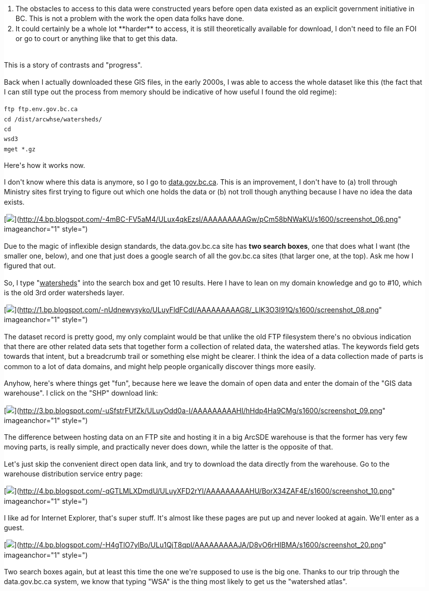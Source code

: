<ol><li>The obstacles to access to this data were constructed years before open data existed as an explicit government initiative in BC. This is not a problem with the work the open data folks have done.</li><li>It could certainly be a whole lot **harder** to access, it is still theoretically available for download, I don't need to file an FOI or go to court or anything like that to get this data.</li></ol><br />This is a story of contrasts and "progress".

Back when I actually downloaded these GIS files, in the early 2000s, I was able to access the whole dataset like this (the fact that I can still type out the process from memory should be indicative of how useful I found the old regime):

<code>ftp ftp.env.gov.bc.ca<br />cd /dist/arcwhse/watersheds/<br />cd wsd3<br />mget *.gz</code>

Here's how it works now.  

I don't know where this data is anymore, so I go to [data.gov.bc.ca](http://data.gov.bc.ca). This is an improvement, I don't have to (a) troll through Ministry sites first trying to figure out which one holds the data or (b) not troll though anything because I have no idea the data exists.

[<img border="0" width="520" src="http://4.bp.blogspot.com/-4mBC-FV5aM4/ULux4qkEzsI/AAAAAAAAAGw/pCm58bNWaKU/s400/screenshot_06.png" />](http://4.bp.blogspot.com/-4mBC-FV5aM4/ULux4qkEzsI/AAAAAAAAAGw/pCm58bNWaKU/s1600/screenshot_06.png" imageanchor="1" style=")

Due to the magic of inflexible design standards, the data.gov.bc.ca site has **two search boxes**, one that does what I want (the smaller one, below), and one that just does a google search of all the gov.bc.ca sites (that larger one, at the top). Ask me how I figured that out.

So, I type "[watersheds](http://www.data.gov.bc.ca/dbc/search/result.page?ms=url%3Aapps.gov.bc.ca&keyword=watersheds&search.x=0&search.y=0&search=Search)" into the search box and get 10 results. Here I have to lean on my domain knowledge and go to #10, which is the old 3rd order watersheds layer.

[<img border="0" width="520" src="http://1.bp.blogspot.com/-nUdnewysyko/ULuyFldFCdI/AAAAAAAAAG8/_LlK3O3I91Q/s400/screenshot_08.png" />](http://1.bp.blogspot.com/-nUdnewysyko/ULuyFldFCdI/AAAAAAAAAG8/_LlK3O3I91Q/s1600/screenshot_08.png" imageanchor="1" style=")

The dataset record is pretty good, my only complaint would be that unlike the old FTP filesystem there's no obvious indication that there are other related data sets that together form a collection of related data, the watershed atlas. The keywords field gets towards that intent, but a breadcrumb trail or something else might be clearer. I think the idea of a data collection made of parts is common to a lot of data domains, and might help people organically discover things more easily.

Anyhow, here's where things get "fun", because here we leave the domain of open data and enter the domain of the "GIS data warehouse". I click on the "SHP" download link:

[<img border="0" width="520" src="http://3.bp.blogspot.com/-uSfstrFUfZk/ULuyOdd0a-I/AAAAAAAAAHI/hHdp4Ha9CMg/s400/screenshot_09.png" />](http://3.bp.blogspot.com/-uSfstrFUfZk/ULuyOdd0a-I/AAAAAAAAAHI/hHdp4Ha9CMg/s1600/screenshot_09.png" imageanchor="1" style=")

The difference between hosting data on an FTP site and hosting it in a big ArcSDE warehouse is that the former has very few moving parts, is really simple, and practically never does down, while the latter is the opposite of that.

Let's just skip the convenient direct open data link, and try to download the data directly from the warehouse. Go to the warehouse distribution service entry page:

[<img border="0" width="520" src="http://4.bp.blogspot.com/-qGTLMLXDmdU/ULuyXFD2rYI/AAAAAAAAAHU/BorX34ZAF4E/s400/screenshot_10.png" />](http://4.bp.blogspot.com/-qGTLMLXDmdU/ULuyXFD2rYI/AAAAAAAAAHU/BorX34ZAF4E/s1600/screenshot_10.png" imageanchor="1" style=")

I like ad for Internet Explorer, that's super stuff. It's almost like these pages are put up and never looked at again. We'll enter as a guest.

[<img border="0" width="520" src="http://4.bp.blogspot.com/-H4gTlO7ylBo/ULu1QjT8qpI/AAAAAAAAAJA/D8vO6rHIBMA/s400/screenshot_20.png" />](http://4.bp.blogspot.com/-H4gTlO7ylBo/ULu1QjT8qpI/AAAAAAAAAJA/D8vO6rHIBMA/s1600/screenshot_20.png" imageanchor="1" style=")

Two search boxes again, but at least this time the one we're supposed to use is the big one. Thanks to our trip through the data.gov.bc.ca system, we know that typing "WSA" is the thing most likely to get us the "watershed atlas".
